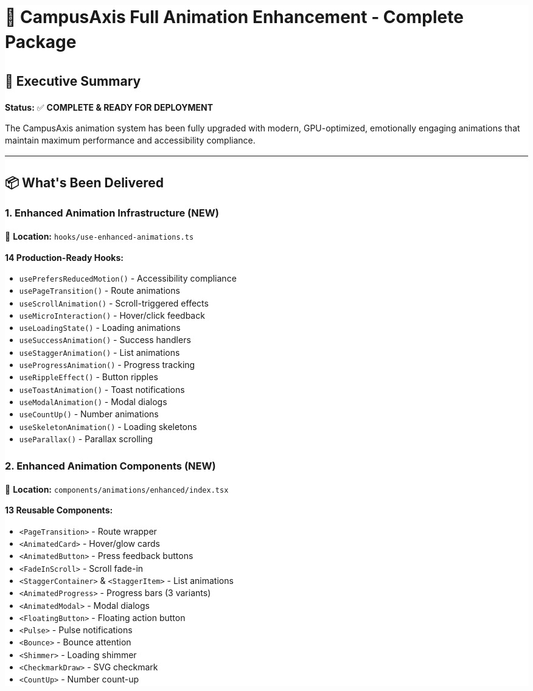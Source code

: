 # 🎨 CampusAxis Full Animation Enhancement - Complete Package

## 🌟 Executive Summary

**Status:** ✅ **COMPLETE & READY FOR DEPLOYMENT**

The CampusAxis animation system has been fully upgraded with modern, GPU-optimized, emotionally engaging animations that maintain maximum performance and accessibility compliance.

---

## 📦 What's Been Delivered

### 1. Enhanced Animation Infrastructure (NEW)
📁 **Location:** `hooks/use-enhanced-animations.ts`

**14 Production-Ready Hooks:**
- `usePrefersReducedMotion()` - Accessibility compliance
- `usePageTransition()` - Route animations
- `useScrollAnimation()` - Scroll-triggered effects
- `useMicroInteraction()` - Hover/click feedback
- `useLoadingState()` - Loading animations
- `useSuccessAnimation()` - Success handlers
- `useStaggerAnimation()` - List animations
- `useProgressAnimation()` - Progress tracking
- `useRippleEffect()` - Button ripples
- `useToastAnimation()` - Toast notifications
- `useModalAnimation()` - Modal dialogs
- `useCountUp()` - Number animations
- `useSkeletonAnimation()` - Loading skeletons
- `useParallax()` - Parallax scrolling

### 2. Enhanced Animation Components (NEW)
📁 **Location:** `components/animations/enhanced/index.tsx`

**13 Reusable Components:**
- `<PageTransition>` - Route wrapper
- `<AnimatedCard>` - Hover/glow cards
- `<AnimatedButton>` - Press feedback buttons
- `<FadeInScroll>` - Scroll fade-in
- `<StaggerContainer>` & `<StaggerItem>` - List animations
- `<AnimatedProgress>` - Progress bars (3 variants)
- `<AnimatedModal>` - Modal dialogs
- `<FloatingButton>` - Floating action button
- `<Pulse>` - Pulse notifications
- `<Bounce>` - Bounce attention
- `<Shimmer>` - Loading shimmer
- `<CheckmarkDraw>` - SVG checkmark
- `<CountUp>` - Number count-up
